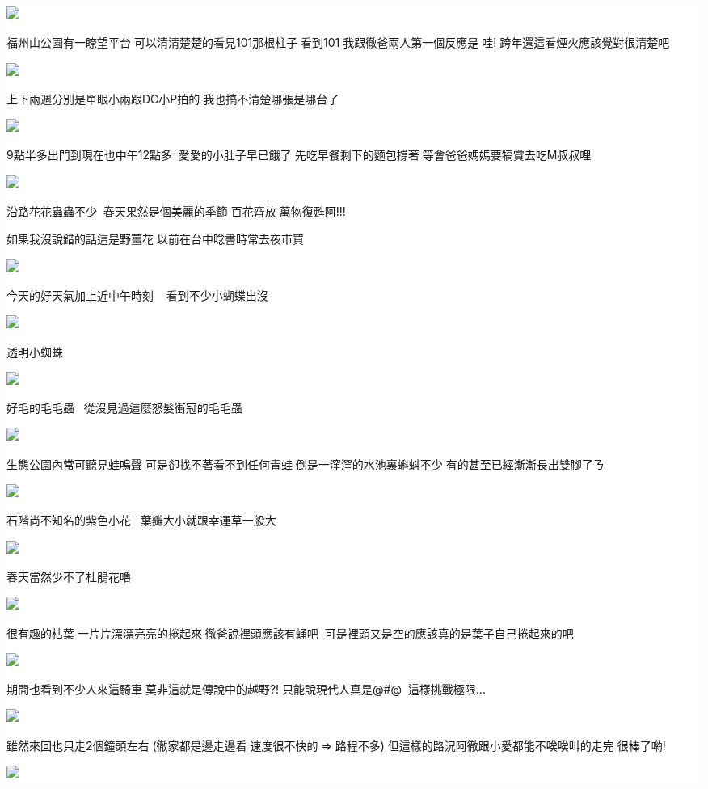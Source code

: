 ![](images/3305771638_c4225ba9c9.jpg)

福州山公園有一瞭望平台 可以清清楚楚的看見101那根柱子 看到101 我跟徹爸兩人第一個反應是 哇! 跨年還這看煙火應該覺對很清楚吧

![](images/3304943551_b8dd5f1a75.jpg)

上下兩週分別是單眼小兩跟DC小P拍的 我也搞不清楚哪張是哪台了

![](images/3305771328_1df68b899b.jpg)

9點半多出門到現在也中午12點多  愛愛的小肚子早已餓了 先吃早餐剩下的麵包撐著 等會爸爸媽媽要犒賞去吃M叔叔哩

![](images/3304941905_1b90a6a2cf.jpg)

沿路花花蟲蟲不少  春天果然是個美麗的季節 百花齊放 萬物復甦阿!!!

如果我沒說錯的話這是野薑花 以前在台中唸書時常去夜市買

![](images/3305788180_7e3c7586d9.jpg)

今天的好天氣加上近中午時刻    看到不少小蝴蝶出沒

![](images/3304958299_cbc61489d4.jpg)

透明小蜘蛛

![](images/3304956871_4b4bb72c63.jpg)

好毛的毛毛蟲   從沒見過這麼怒髮衝冠的毛毛蟲

![](images/3304955821_31fff16cf5.jpg)

生態公園內常可聽見蛙鳴聲 可是卻找不著看不到任何青蛙 倒是一漥漥的水池裏蝌蚪不少 有的甚至已經漸漸長出雙腳了ㄋ

![](images/3305782576_a64cc7ea80.jpg)

石階尚不知名的紫色小花   葉瓣大小就跟幸運草一般大

![](images/3304949509_03cb271f02.jpg)

春天當然少不了杜鵑花嚕

![](images/3304953309_b5992b1b0e.jpg)

很有趣的枯葉 一片片漂漂亮亮的捲起來 徹爸說裡頭應該有蛹吧  可是裡頭又是空的應該真的是葉子自己捲起來的吧

![](images/3304947639_bcd5e4432d.jpg)

期間也看到不少人來這騎車 莫非這就是傳說中的越野?! 只能說現代人真是@#@  這樣挑戰極限...

![](images/3305770168_14c112d724.jpg)

雖然來回也只走2個鐘頭左右 (徹家都是邊走邊看 速度很不快的 => 路程不多) 但這樣的路況阿徹跟小愛都能不唉唉叫的走完 很棒了喲!

![](images/3305768850_8e23da3233.jpg)
